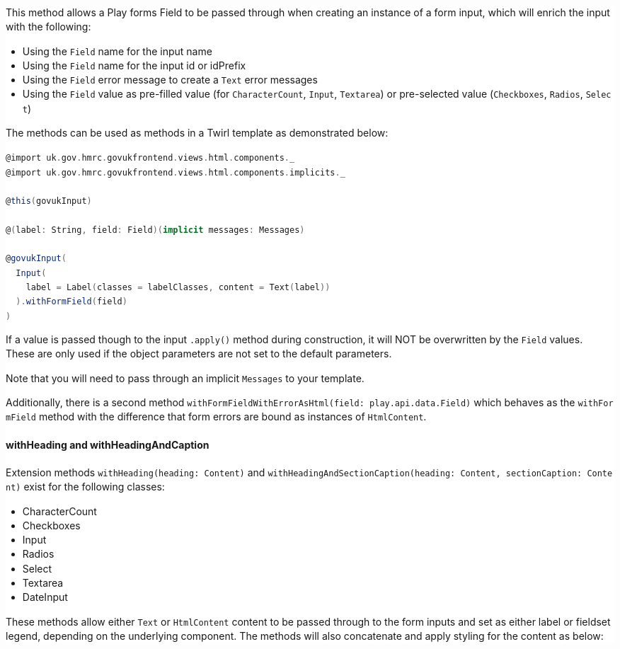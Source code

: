 This method allows a Play forms Field to be passed through when creating an instance of a form input,
which will enrich the input with the following:
* Using the `Field` name for the input name
* Using the `Field` name for the input id or idPrefix
* Using the `Field` error message to create a `Text` error messages
* Using the `Field` value as pre-filled value (for `CharacterCount`, `Input`, `Textarea`) or pre-selected value
  (`Checkboxes`, `Radios`, `Select`)

The methods can be used as methods in a Twirl template as demonstrated below:

```scala
@import uk.gov.hmrc.govukfrontend.views.html.components._
@import uk.gov.hmrc.govukfrontend.views.html.components.implicits._

@this(govukInput)

@(label: String, field: Field)(implicit messages: Messages)

@govukInput(
  Input(
    label = Label(classes = labelClasses, content = Text(label))
  ).withFormField(field)
)
```

If a value is passed though to the input `.apply()` method during construction, it will NOT be overwritten by the
`Field` values. These are only used if the object parameters are not set to the default parameters.

Note that you will need to pass through an implicit `Messages` to your template.

Additionally, there is a second method `withFormFieldWithErrorAsHtml(field: play.api.data.Field)` which behaves as the
`withFormField` method with the difference that form errors are bound as instances of `HtmlContent`.

#### withHeading and withHeadingAndCaption

Extension methods `withHeading(heading: Content)` and `withHeadingAndSectionCaption(heading: Content, sectionCaption: Content)`
exist for the following classes:
* CharacterCount
* Checkboxes
* Input
* Radios
* Select
* Textarea
* DateInput

These methods allow either `Text` or `HtmlContent` content to be passed through to the form inputs and set as either 
label or fieldset legend, depending on the underlying component. The methods will also concatenate and apply styling for 
the content as below:
